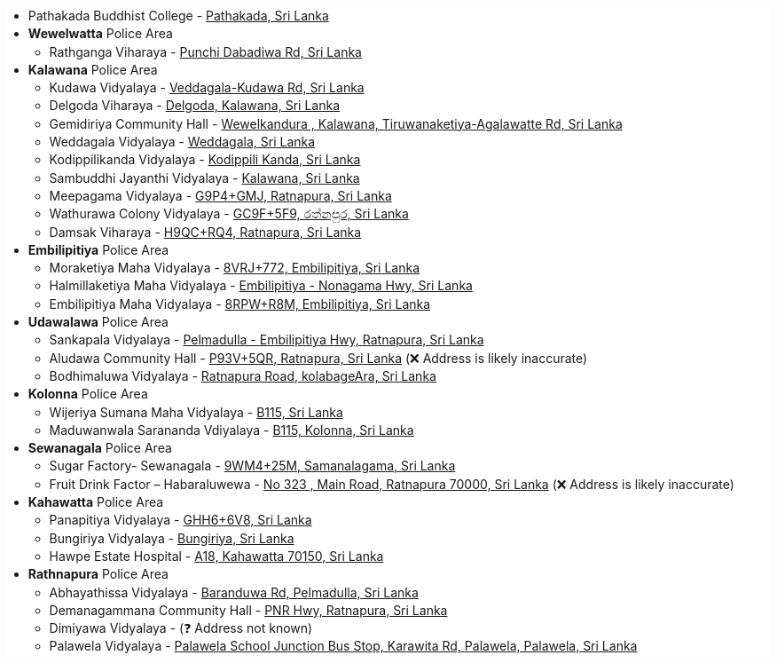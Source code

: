   * Pathakada Buddhist College - [Pathakada, Sri Lanka](https://www.google.lk/maps/place/6.637826N,80.5078E) 
* **Wewelwatta** Police Area
  * Rathganga Viharaya - [Punchi Dabadiwa Rd, Sri Lanka](https://www.google.lk/maps/place/6.737766N,80.482208E) 
* **Kalawana** Police Area
  * Kudawa Vidyalaya - [Veddagala-Kudawa Rd, Sri Lanka](https://www.google.lk/maps/place/6.441419N,80.421335E) 
  * Delgoda Viharaya - [Delgoda, Kalawana, Sri Lanka](https://www.google.lk/maps/place/6.499107N,80.394848E) 
  * Gemidiriya Community Hall - [Wewelkandura , Kalawana, Tiruwanaketiya-Agalawatte Rd, Sri Lanka](https://www.google.lk/maps/place/6.531832N,80.427957E) 
  * Weddagala Vidyalaya - [Weddagala, Sri Lanka](https://www.google.lk/maps/place/6.464585N,80.432029E) 
  * Kodippilikanda Vidyalaya - [Kodippili Kanda, Sri Lanka](https://www.google.lk/maps/place/6.540754N,80.318525E) 
  * Sambuddhi Jayanthi Vidyalaya - [Kalawana, Sri Lanka](https://www.google.lk/maps/place/6.531714N,80.396482E) 
  * Meepagama Vidyalaya - [G9P4+GMJ, Ratnapura, Sri Lanka](https://www.google.lk/maps/place/6.536341N,80.356644E) 
  * Wathurawa Colony Vidyalaya - [GC9F+5F9, රත්නපුර, Sri Lanka](https://www.google.lk/maps/place/6.517913N,80.423724E) 
  * Damsak Viharaya - [H9QC+RQ4, Ratnapura, Sri Lanka](https://www.google.lk/maps/place/6.589509N,80.371959E) 
* **Embilipitiya** Police Area
  * Moraketiya Maha Vidyalaya - [8VRJ+772, Embilipitiya, Sri Lanka](https://www.google.lk/maps/place/6.340635N,80.880629E) 
  * Halmillaketiya Maha Vidyalaya - [Embilipitiya - Nonagama Hwy, Sri Lanka](https://www.google.lk/maps/place/6.310788N,80.869112E) 
  * Embilipitiya Maha Vidyalaya - [8RPW+R8M, Embilipitiya, Sri Lanka](https://www.google.lk/maps/place/6.337086N,80.845788E) 
* **Udawalawa** Police Area
  * Sankapala Vidyalaya - [Pelmadulla - Embilipitiya Hwy, Ratnapura, Sri Lanka](https://www.google.lk/maps/place/6.440955N,80.759711E) 
  * Aludawa Community Hall - [P93V+5QR, Ratnapura, Sri Lanka](https://www.google.lk/maps/place/6.702988N,80.394381E) (❌ Address is likely inaccurate) 
  * Bodhimaluwa Vidyalaya - [Ratnapura Road, kolabageAra, Sri Lanka](https://www.google.lk/maps/place/6.387546N,80.813102E) 
* **Kolonna** Police Area
  * Wijeriya Sumana Maha Vidyalaya - [B115, Sri Lanka](https://www.google.lk/maps/place/6.423524N,80.653169E) 
  * Maduwanwala Sarananda Vdiyalaya - [B115, Kolonna, Sri Lanka](https://www.google.lk/maps/place/6.390261N,80.70914E) 
* **Sewanagala** Police Area
  * Sugar Factory-  Sewanagala - [9WM4+25M, Samanalagama, Sri Lanka](https://www.google.lk/maps/place/6.382583N,80.90543E) 
  * Fruit Drink Factor – Habaraluwewa - [No 323 , Main Road, Ratnapura 70000, Sri Lanka](https://www.google.lk/maps/place/6.673084N,80.421074E) (❌ Address is likely inaccurate) 
* **Kahawatta** Police Area
  * Panapitiya Vidyalaya - [GHH6+6V8, Sri Lanka](https://www.google.lk/maps/place/6.528047N,80.562196E) 
  * Bungiriya Vidyalaya - [Bungiriya, Sri Lanka](https://www.google.lk/maps/place/6.555967N,80.563288E) 
  * Hawpe Estate Hospital - [A18, Kahawatta 70150, Sri Lanka](https://www.google.lk/maps/place/6.578924N,80.575179E) 
* **Rathnapura** Police Area
  * Abhayathissa Vidyalaya - [Baranduwa Rd, Pelmadulla, Sri Lanka](https://www.google.lk/maps/place/6.667979N,80.499089E) 
  * Demanagammana Community Hall - [PNR Hwy, Ratnapura, Sri Lanka](https://www.google.lk/maps/place/6.701381N,80.367479E) 
  * Dimiyawa Vidyalaya - (❓ Address not known) 
  * Palawela Vidyalaya - [Palawela School Junction Bus Stop, Karawita Rd, Palawela, Palawela, Sri Lanka](https://www.google.lk/maps/place/6.645724N,80.353534E) 
